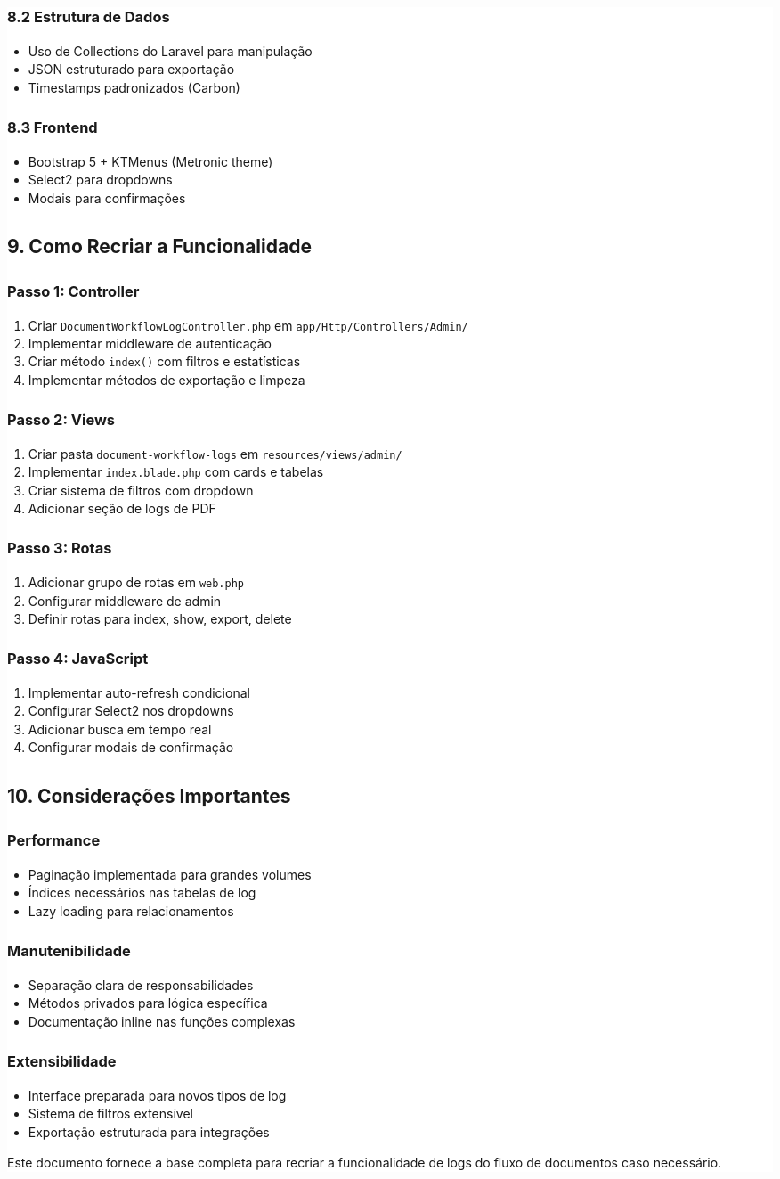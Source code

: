 ### 8.2 Estrutura de Dados
- Uso de Collections do Laravel para manipulação
- JSON estruturado para exportação
- Timestamps padronizados (Carbon)

### 8.3 Frontend
- Bootstrap 5 + KTMenus (Metronic theme)
- Select2 para dropdowns
- Modais para confirmações

## 9. Como Recriar a Funcionalidade

### Passo 1: Controller
1. Criar `DocumentWorkflowLogController.php` em `app/Http/Controllers/Admin/`
2. Implementar middleware de autenticação
3. Criar método `index()` com filtros e estatísticas
4. Implementar métodos de exportação e limpeza

### Passo 2: Views
1. Criar pasta `document-workflow-logs` em `resources/views/admin/`
2. Implementar `index.blade.php` com cards e tabelas
3. Criar sistema de filtros com dropdown
4. Adicionar seção de logs de PDF

### Passo 3: Rotas
1. Adicionar grupo de rotas em `web.php`
2. Configurar middleware de admin
3. Definir rotas para index, show, export, delete

### Passo 4: JavaScript
1. Implementar auto-refresh condicional
2. Configurar Select2 nos dropdowns
3. Adicionar busca em tempo real
4. Configurar modais de confirmação

## 10. Considerações Importantes

### Performance
- Paginação implementada para grandes volumes
- Índices necessários nas tabelas de log
- Lazy loading para relacionamentos

### Manutenibilidade
- Separação clara de responsabilidades
- Métodos privados para lógica específica
- Documentação inline nas funções complexas

### Extensibilidade
- Interface preparada para novos tipos de log
- Sistema de filtros extensível
- Exportação estruturada para integrações

Este documento fornece a base completa para recriar a funcionalidade de logs do fluxo de documentos caso necessário.